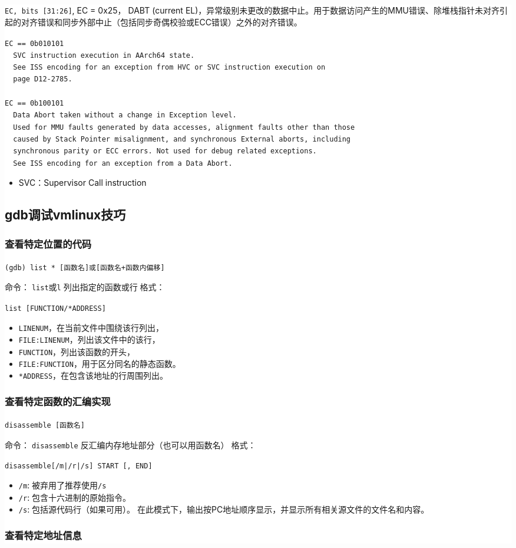 
`EC, bits [31:26]`,  EC = 0x25， DABT (current EL)，异常级别未更改的数据中止。用于数据访问产生的MMU错误、除堆栈指针未对齐引起的对齐错误和同步外部中止（包括同步奇偶校验或ECC错误）之外的对齐错误。

```
EC == 0b010101
  SVC instruction execution in AArch64 state.
  See ISS encoding for an exception from HVC or SVC instruction execution on
  page D12-2785.

EC == 0b100101
  Data Abort taken without a change in Exception level.
  Used for MMU faults generated by data accesses, alignment faults other than those
  caused by Stack Pointer misalignment, and synchronous External aborts, including
  synchronous parity or ECC errors. Not used for debug related exceptions.
  See ISS encoding for an exception from a Data Abort.
```

- SVC：Supervisor Call instruction

## gdb调试vmlinux技巧

### 查看特定位置的代码

```
(gdb) list * [函数名]或[函数名+函数内偏移]
```

命令： `list`或`l` 列出指定的函数或行
格式：
```
list [FUNCTION/*ADDRESS]
```
- `LINENUM`，在当前文件中围绕该行列出，
- `FILE:LINENUM`，列出该文件中的该行，
- `FUNCTION`，列出该函数的开头，
- `FILE:FUNCTION`，用于区分同名的静态函数。
- `*ADDRESS`，在包含该地址的行周围列出。

### 查看特定函数的汇编实现

```
disassemble [函数名]
```

命令： `disassemble` 反汇编内存地址部分（也可以用函数名）
格式：
```
disassemble[/m|/r|/s] START [, END]
```
- `/m`: 被弃用了推荐使用`/s`
- `/r`: 包含十六进制的原始指令。
- `/s`: 包括源代码行（如果可用）。 在此模式下，输出按PC地址顺序显示，并显示所有相关源文件的文件名和内容。

### 查看特定地址信息
